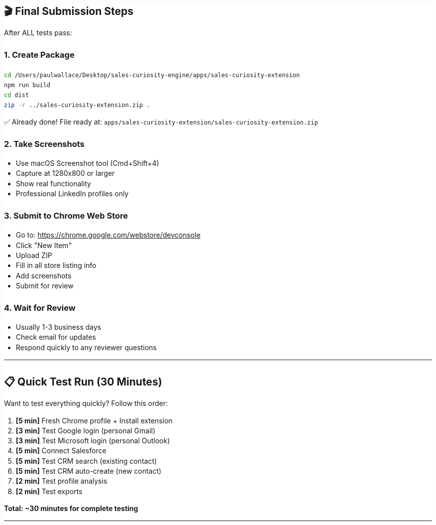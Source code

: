 
## 🎬 Final Submission Steps

After ALL tests pass:

### 1. Create Package
```bash
cd /Users/paulwallace/Desktop/sales-curiosity-engine/apps/sales-curiosity-extension
npm run build
cd dist
zip -r ../sales-curiosity-extension.zip .
```

✅ Already done! File ready at: `apps/sales-curiosity-extension/sales-curiosity-extension.zip`

### 2. Take Screenshots
- Use macOS Screenshot tool (Cmd+Shift+4)
- Capture at 1280x800 or larger
- Show real functionality
- Professional LinkedIn profiles only

### 3. Submit to Chrome Web Store
- Go to: https://chrome.google.com/webstore/devconsole
- Click "New Item"
- Upload ZIP
- Fill in all store listing info
- Add screenshots
- Submit for review

### 4. Wait for Review
- Usually 1-3 business days
- Check email for updates
- Respond quickly to any reviewer questions

---

## 📋 Quick Test Run (30 Minutes)

Want to test everything quickly? Follow this order:

1. **[5 min]** Fresh Chrome profile + Install extension
2. **[3 min]** Test Google login (personal Gmail)
3. **[3 min]** Test Microsoft login (personal Outlook)
4. **[5 min]** Connect Salesforce
5. **[5 min]** Test CRM search (existing contact)
6. **[5 min]** Test CRM auto-create (new contact)
7. **[2 min]** Test profile analysis
8. **[2 min]** Test exports

**Total: ~30 minutes for complete testing**

---
